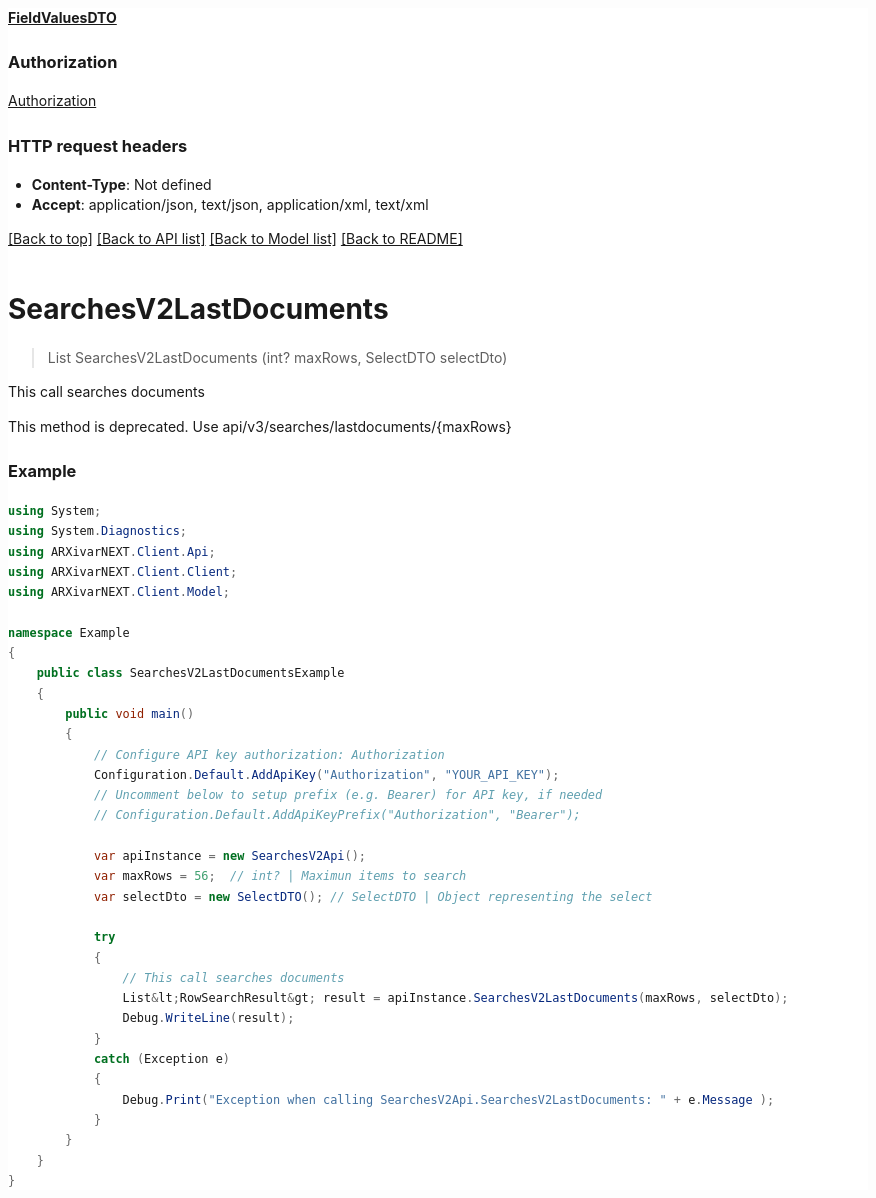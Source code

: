 [**FieldValuesDTO**](FieldValuesDTO.md)

### Authorization

[Authorization](../README.md#Authorization)

### HTTP request headers

 - **Content-Type**: Not defined
 - **Accept**: application/json, text/json, application/xml, text/xml

[[Back to top]](#) [[Back to API list]](../README.md#documentation-for-api-endpoints) [[Back to Model list]](../README.md#documentation-for-models) [[Back to README]](../README.md)

<a name="searchesv2lastdocuments"></a>
# **SearchesV2LastDocuments**
> List<RowSearchResult> SearchesV2LastDocuments (int? maxRows, SelectDTO selectDto)

This call searches documents

This method is deprecated. Use api/v3/searches/lastdocuments/{maxRows}

### Example
```csharp
using System;
using System.Diagnostics;
using ARXivarNEXT.Client.Api;
using ARXivarNEXT.Client.Client;
using ARXivarNEXT.Client.Model;

namespace Example
{
    public class SearchesV2LastDocumentsExample
    {
        public void main()
        {
            // Configure API key authorization: Authorization
            Configuration.Default.AddApiKey("Authorization", "YOUR_API_KEY");
            // Uncomment below to setup prefix (e.g. Bearer) for API key, if needed
            // Configuration.Default.AddApiKeyPrefix("Authorization", "Bearer");

            var apiInstance = new SearchesV2Api();
            var maxRows = 56;  // int? | Maximun items to search
            var selectDto = new SelectDTO(); // SelectDTO | Object representing the select

            try
            {
                // This call searches documents
                List&lt;RowSearchResult&gt; result = apiInstance.SearchesV2LastDocuments(maxRows, selectDto);
                Debug.WriteLine(result);
            }
            catch (Exception e)
            {
                Debug.Print("Exception when calling SearchesV2Api.SearchesV2LastDocuments: " + e.Message );
            }
        }
    }
}
```
